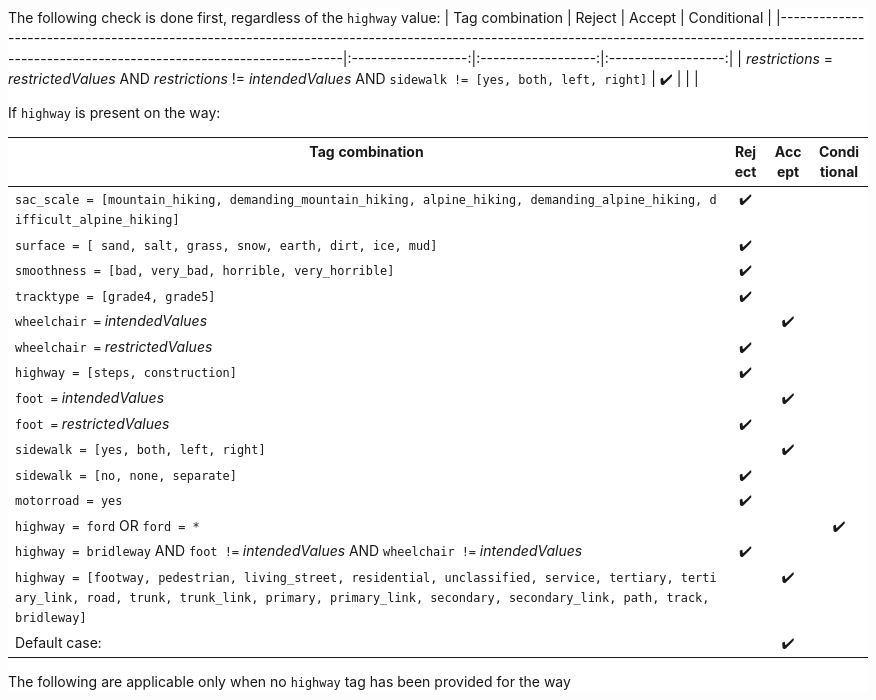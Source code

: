 The following check is done first, regardless of the `highway` value:
| Tag combination                                                                                                                                                                                      |       Reject       |       Accept       |    Conditional     |
|------------------------------------------------------------------------------------------------------------------------------------------------------------------------------------------------------|:------------------:|:------------------:|:------------------:|
| _restrictions_ = _restrictedValues_ AND _restrictions_ != _intendedValues_ AND `sidewalk != [yes, both, left, right]`                                                                                | :heavy_check_mark: |                    |                    |

If `highway` is present on the way:

| Tag combination                                                                                                                                                                                                  |       Reject       |       Accept       |    Conditional     |
|------------------------------------------------------------------------------------------------------------------------------------------------------------------------------------------------------------------|:------------------:|:------------------:|:------------------:|
| `sac_scale = [mountain_hiking, demanding_mountain_hiking, alpine_hiking, demanding_alpine_hiking, difficult_alpine_hiking]`                                                                                      | :heavy_check_mark: |                    |                    |
| `surface = [ sand, salt, grass, snow, earth, dirt, ice, mud]`                                                                                                                                                    | :heavy_check_mark: |                    |                    |
| `smoothness = [bad, very_bad, horrible, very_horrible]`                                                                                                                                                          | :heavy_check_mark: |                    |                    |
| `tracktype = [grade4, grade5]`                                                                                                                                                                                   | :heavy_check_mark: |                    |                    |
| `wheelchair =` _intendedValues_                                                                                                                                                                                  |                    | :heavy_check_mark: |                    |
| `wheelchair =` _restrictedValues_                                                                                                                                                                                | :heavy_check_mark: |                    |                    |
| `highway = [steps, construction]`                                                                                                                                                                                | :heavy_check_mark: |                    |                    |
| `foot =` _intendedValues_                                                                                                                                                                                        |                    | :heavy_check_mark: |                    |
| `foot =` _restrictedValues_                                                                                                                                                                                      | :heavy_check_mark: |                    |                    |
| `sidewalk = [yes, both, left, right]`                                                                                                                                                                            |                    | :heavy_check_mark: |                    |
| `sidewalk = [no, none, separate]`                                                                                                                                                                                | :heavy_check_mark: |                    |                    |
| `motorroad = yes`                                                                                                                                                                                                | :heavy_check_mark: |                    |                    |
| `highway = ford` OR `ford = *`                                                                                                                                                                                   |                    |                    | :heavy_check_mark: |
| `highway = bridleway` AND `foot !=` _intendedValues_ AND `wheelchair !=` _intendedValues_                                                                                                                        | :heavy_check_mark: |                    |                    |
| `highway = [footway, pedestrian, living_street, residential, unclassified, service, tertiary, tertiary_link, road, trunk, trunk_link, primary, primary_link, secondary, secondary_link, path, track, bridleway]` |                    | :heavy_check_mark: |                    |
| Default case:                                                                                                                                                                                                    |                    | :heavy_check_mark: |                    |

The following are applicable only when no `highway` tag has been provided for the way
